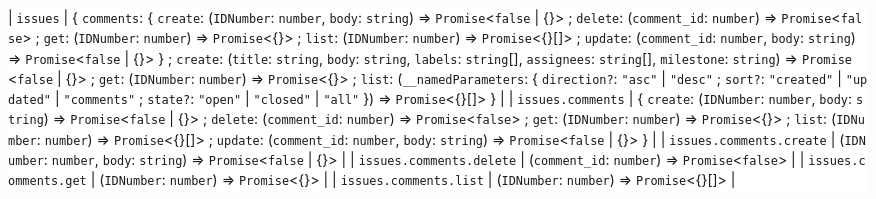 | `issues`                                | { `comments`: { `create`: (`IDNumber`: `number`, `body`: `string`) => `Promise`<`false` \| {}\> ; `delete`: (`comment_id`: `number`) => `Promise`<`false`\> ; `get`: (`IDNumber`: `number`) => `Promise`<{}\> ; `list`: (`IDNumber`: `number`) => `Promise`<{}[]\> ; `update`: (`comment_id`: `number`, `body`: `string`) => `Promise`<`false` \| {}\> } ; `create`: (`title`: `string`, `body`: `string`, `labels`: `string`[], `assignees`: `string`[], `milestone`: `string`) => `Promise`<`false` \| {}\> ; `get`: (`IDNumber`: `number`) => `Promise`<{}\> ; `list`: (`__namedParameters`: { `direction?`: `"asc"` \| `"desc"` ; `sort?`: `"created"` \| `"updated"` \| `"comments"` ; `state?`: `"open"` \| `"closed"` \| `"all"` }) => `Promise`<{}[]\> }                                                                                                                                                                                                  |
| `issues.comments`                       | { `create`: (`IDNumber`: `number`, `body`: `string`) => `Promise`<`false` \| {}\> ; `delete`: (`comment_id`: `number`) => `Promise`<`false`\> ; `get`: (`IDNumber`: `number`) => `Promise`<{}\> ; `list`: (`IDNumber`: `number`) => `Promise`<{}[]\> ; `update`: (`comment_id`: `number`, `body`: `string`) => `Promise`<`false` \| {}\> }                                                                                                                                                                                                                                                                                                                                                                                                                                                                                                                                                                                                                        |
| `issues.comments.create`                | (`IDNumber`: `number`, `body`: `string`) => `Promise`<`false` \| {}\>                                                                                                                                                                                                                                                                                                                                                                                                                                                                                                                                                                                                                                                                                                                                                                                                                                                                                             |
| `issues.comments.delete`                | (`comment_id`: `number`) => `Promise`<`false`\>                                                                                                                                                                                                                                                                                                                                                                                                                                                                                                                                                                                                                                                                                                                                                                                                                                                                                                                   |
| `issues.comments.get`                   | (`IDNumber`: `number`) => `Promise`<{}\>                                                                                                                                                                                                                                                                                                                                                                                                                                                                                                                                                                                                                                                                                                                                                                                                                                                                                                                          |
| `issues.comments.list`                  | (`IDNumber`: `number`) => `Promise`<{}[]\>                                                                                                                                                                                                                                                                                                                                                                                                                                                                                                                                                                                                                                                                                                                                                                                                                                                                                                                        |